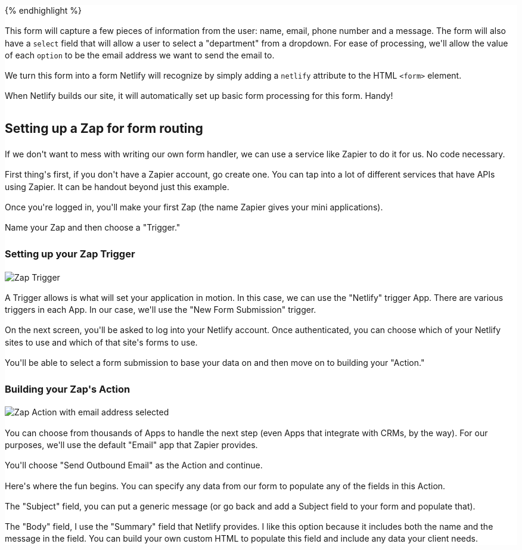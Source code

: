 </form>
{% endhighlight %}

This form will capture a few pieces of information from the user: name, email, phone number and a message. The form will also have a `select` field that will allow a user to select a "department" from a dropdown. For ease of processing, we'll allow the value of each `option` to be the email address we want to send the email to.

We turn this form into a form Netlify will recognize by simply adding a `netlify` attribute to the HTML `<form>` element.

When Netlify builds our site, it will automatically set up basic form processing for this form. Handy!

## Setting up a Zap for form routing

If we don't want to mess with writing our own form handler, we can use a service like Zapier to do it for us. No code necessary.

First thing's first, if you don't have a Zapier account, go create one. You can tap into a lot of different services that have APIs using Zapier. It can be handout beyond just this example.

Once you're logged in, you'll make your first Zap (the name Zapier gives your mini applications).

Name your Zap and then choose a "Trigger." 

### Setting up your Zap Trigger

![Zap Trigger](/images/netlify-form-zap-trigger.jpg)

A Trigger allows is what will set your application in motion. In this case, we can use the "Netlify" trigger App. There are various triggers in each App. In our case, we'll use the "New Form Submission" trigger.

On the next screen, you'll be asked to log into your Netlify account. Once authenticated, you can choose which of your Netlify sites to use and which of that site's forms to use.

You'll be able to select a form submission to base your data on and then move on to building your "Action."

### Building your Zap's Action

![Zap Action with email address selected](/images/netlify-form-zap-action.jpg)

You can choose from thousands of Apps to handle the next step (even Apps that integrate with CRMs, by the way). For our purposes, we'll use the default "Email" app that Zapier provides.

You'll choose "Send Outbound Email" as the Action and continue.

Here's where the fun begins. You can specify any data from our form to populate any of the fields in this Action.

The "Subject" field, you can put a generic message (or go back and add a Subject field to your form and populate that).

The "Body" field, I use the "Summary" field that Netlify provides. I like this option because it includes both the name and the message in the field. You can build your own custom HTML to populate this field and include any data your client needs.
